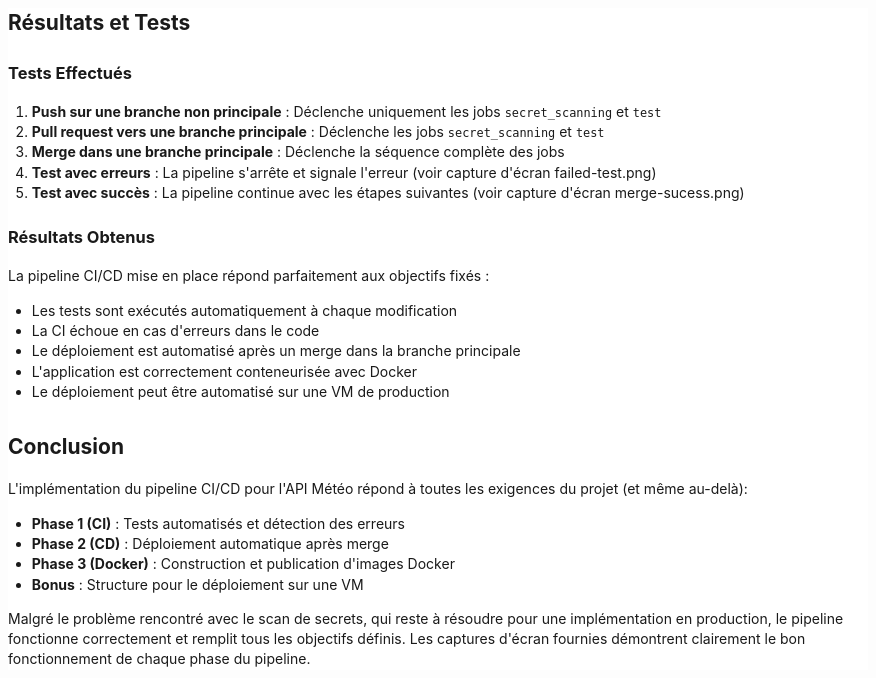 ## Résultats et Tests

### Tests Effectués

1. **Push sur une branche non principale** : Déclenche uniquement les jobs `secret_scanning` et `test`
2. **Pull request vers une branche principale** : Déclenche les jobs `secret_scanning` et `test`
3. **Merge dans une branche principale** : Déclenche la séquence complète des jobs
4. **Test avec erreurs** : La pipeline s'arrête et signale l'erreur (voir capture d'écran failed-test.png)
5. **Test avec succès** : La pipeline continue avec les étapes suivantes (voir capture d'écran merge-sucess.png)

### Résultats Obtenus

La pipeline CI/CD mise en place répond parfaitement aux objectifs fixés :
- Les tests sont exécutés automatiquement à chaque modification
- La CI échoue en cas d'erreurs dans le code
- Le déploiement est automatisé après un merge dans la branche principale
- L'application est correctement conteneurisée avec Docker
- Le déploiement peut être automatisé sur une VM de production

## Conclusion

L'implémentation du pipeline CI/CD pour l'API Météo répond à toutes les exigences du projet (et même au-delà):

- **Phase 1 (CI)** : Tests automatisés et détection des erreurs
- **Phase 2 (CD)** : Déploiement automatique après merge
- **Phase 3 (Docker)** : Construction et publication d'images Docker
- **Bonus** : Structure pour le déploiement sur une VM

Malgré le problème rencontré avec le scan de secrets, qui reste à résoudre pour une implémentation en production, le pipeline fonctionne correctement et remplit tous les objectifs définis. Les captures d'écran fournies démontrent clairement le bon fonctionnement de chaque phase du pipeline.
